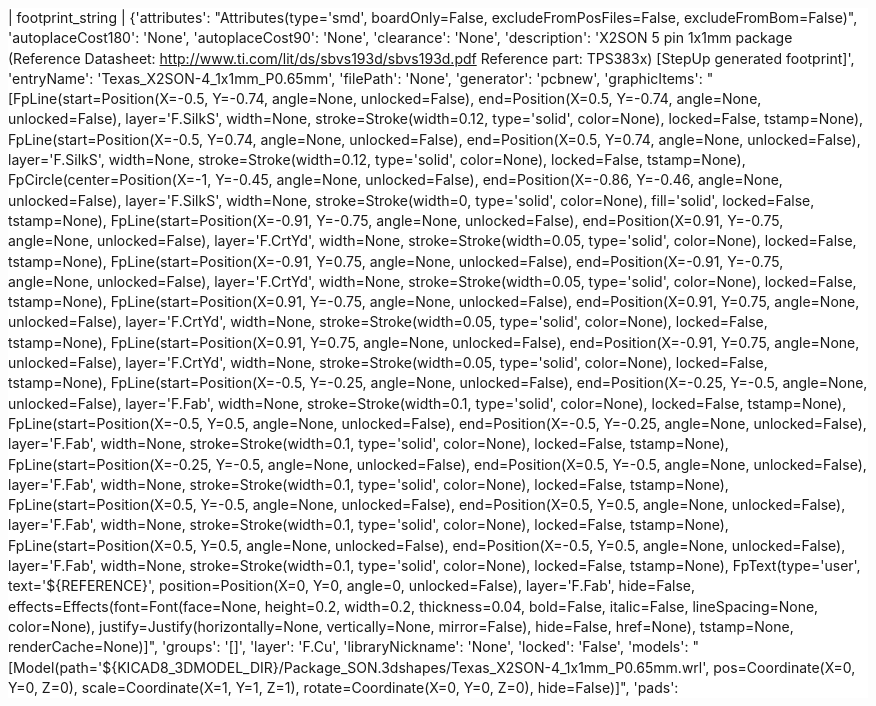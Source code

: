 | footprint_string | {'attributes': "Attributes(type='smd', boardOnly=False, excludeFromPosFiles=False, excludeFromBom=False)", 'autoplaceCost180': 'None', 'autoplaceCost90': 'None', 'clearance': 'None', 'description': 'X2SON 5 pin 1x1mm package (Reference Datasheet: http://www.ti.com/lit/ds/sbvs193d/sbvs193d.pdf Reference part: TPS383x) [StepUp generated footprint]', 'entryName': 'Texas_X2SON-4_1x1mm_P0.65mm', 'filePath': 'None', 'generator': 'pcbnew', 'graphicItems': "[FpLine(start=Position(X=-0.5, Y=-0.74, angle=None, unlocked=False), end=Position(X=0.5, Y=-0.74, angle=None, unlocked=False), layer='F.SilkS', width=None, stroke=Stroke(width=0.12, type='solid', color=None), locked=False, tstamp=None), FpLine(start=Position(X=-0.5, Y=0.74, angle=None, unlocked=False), end=Position(X=0.5, Y=0.74, angle=None, unlocked=False), layer='F.SilkS', width=None, stroke=Stroke(width=0.12, type='solid', color=None), locked=False, tstamp=None), FpCircle(center=Position(X=-1, Y=-0.45, angle=None, unlocked=False), end=Position(X=-0.86, Y=-0.46, angle=None, unlocked=False), layer='F.SilkS', width=None, stroke=Stroke(width=0, type='solid', color=None), fill='solid', locked=False, tstamp=None), FpLine(start=Position(X=-0.91, Y=-0.75, angle=None, unlocked=False), end=Position(X=0.91, Y=-0.75, angle=None, unlocked=False), layer='F.CrtYd', width=None, stroke=Stroke(width=0.05, type='solid', color=None), locked=False, tstamp=None), FpLine(start=Position(X=-0.91, Y=0.75, angle=None, unlocked=False), end=Position(X=-0.91, Y=-0.75, angle=None, unlocked=False), layer='F.CrtYd', width=None, stroke=Stroke(width=0.05, type='solid', color=None), locked=False, tstamp=None), FpLine(start=Position(X=0.91, Y=-0.75, angle=None, unlocked=False), end=Position(X=0.91, Y=0.75, angle=None, unlocked=False), layer='F.CrtYd', width=None, stroke=Stroke(width=0.05, type='solid', color=None), locked=False, tstamp=None), FpLine(start=Position(X=0.91, Y=0.75, angle=None, unlocked=False), end=Position(X=-0.91, Y=0.75, angle=None, unlocked=False), layer='F.CrtYd', width=None, stroke=Stroke(width=0.05, type='solid', color=None), locked=False, tstamp=None), FpLine(start=Position(X=-0.5, Y=-0.25, angle=None, unlocked=False), end=Position(X=-0.25, Y=-0.5, angle=None, unlocked=False), layer='F.Fab', width=None, stroke=Stroke(width=0.1, type='solid', color=None), locked=False, tstamp=None), FpLine(start=Position(X=-0.5, Y=0.5, angle=None, unlocked=False), end=Position(X=-0.5, Y=-0.25, angle=None, unlocked=False), layer='F.Fab', width=None, stroke=Stroke(width=0.1, type='solid', color=None), locked=False, tstamp=None), FpLine(start=Position(X=-0.25, Y=-0.5, angle=None, unlocked=False), end=Position(X=0.5, Y=-0.5, angle=None, unlocked=False), layer='F.Fab', width=None, stroke=Stroke(width=0.1, type='solid', color=None), locked=False, tstamp=None), FpLine(start=Position(X=0.5, Y=-0.5, angle=None, unlocked=False), end=Position(X=0.5, Y=0.5, angle=None, unlocked=False), layer='F.Fab', width=None, stroke=Stroke(width=0.1, type='solid', color=None), locked=False, tstamp=None), FpLine(start=Position(X=0.5, Y=0.5, angle=None, unlocked=False), end=Position(X=-0.5, Y=0.5, angle=None, unlocked=False), layer='F.Fab', width=None, stroke=Stroke(width=0.1, type='solid', color=None), locked=False, tstamp=None), FpText(type='user', text='${REFERENCE}', position=Position(X=0, Y=0, angle=0, unlocked=False), layer='F.Fab', hide=False, effects=Effects(font=Font(face=None, height=0.2, width=0.2, thickness=0.04, bold=False, italic=False, lineSpacing=None, color=None), justify=Justify(horizontally=None, vertically=None, mirror=False), hide=False, href=None), tstamp=None, renderCache=None)]", 'groups': '[]', 'layer': 'F.Cu', 'libraryNickname': 'None', 'locked': 'False', 'models': "[Model(path='${KICAD8_3DMODEL_DIR}/Package_SON.3dshapes/Texas_X2SON-4_1x1mm_P0.65mm.wrl', pos=Coordinate(X=0, Y=0, Z=0), scale=Coordinate(X=1, Y=1, Z=1), rotate=Coordinate(X=0, Y=0, Z=0), hide=False)]", 'pads':